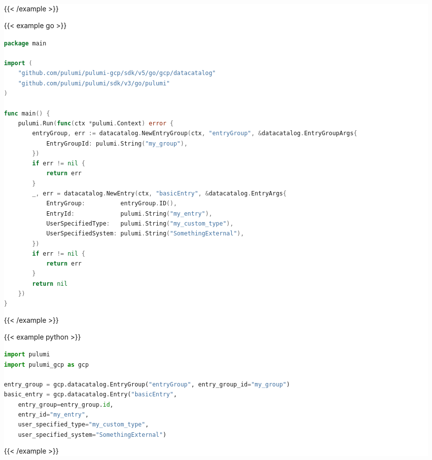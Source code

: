 
{{< /example >}}


{{< example go >}}

```go
package main

import (
	"github.com/pulumi/pulumi-gcp/sdk/v5/go/gcp/datacatalog"
	"github.com/pulumi/pulumi/sdk/v3/go/pulumi"
)

func main() {
	pulumi.Run(func(ctx *pulumi.Context) error {
		entryGroup, err := datacatalog.NewEntryGroup(ctx, "entryGroup", &datacatalog.EntryGroupArgs{
			EntryGroupId: pulumi.String("my_group"),
		})
		if err != nil {
			return err
		}
		_, err = datacatalog.NewEntry(ctx, "basicEntry", &datacatalog.EntryArgs{
			EntryGroup:          entryGroup.ID(),
			EntryId:             pulumi.String("my_entry"),
			UserSpecifiedType:   pulumi.String("my_custom_type"),
			UserSpecifiedSystem: pulumi.String("SomethingExternal"),
		})
		if err != nil {
			return err
		}
		return nil
	})
}
```


{{< /example >}}


{{< example python >}}

```python
import pulumi
import pulumi_gcp as gcp

entry_group = gcp.datacatalog.EntryGroup("entryGroup", entry_group_id="my_group")
basic_entry = gcp.datacatalog.Entry("basicEntry",
    entry_group=entry_group.id,
    entry_id="my_entry",
    user_specified_type="my_custom_type",
    user_specified_system="SomethingExternal")
```


{{< /example >}}
